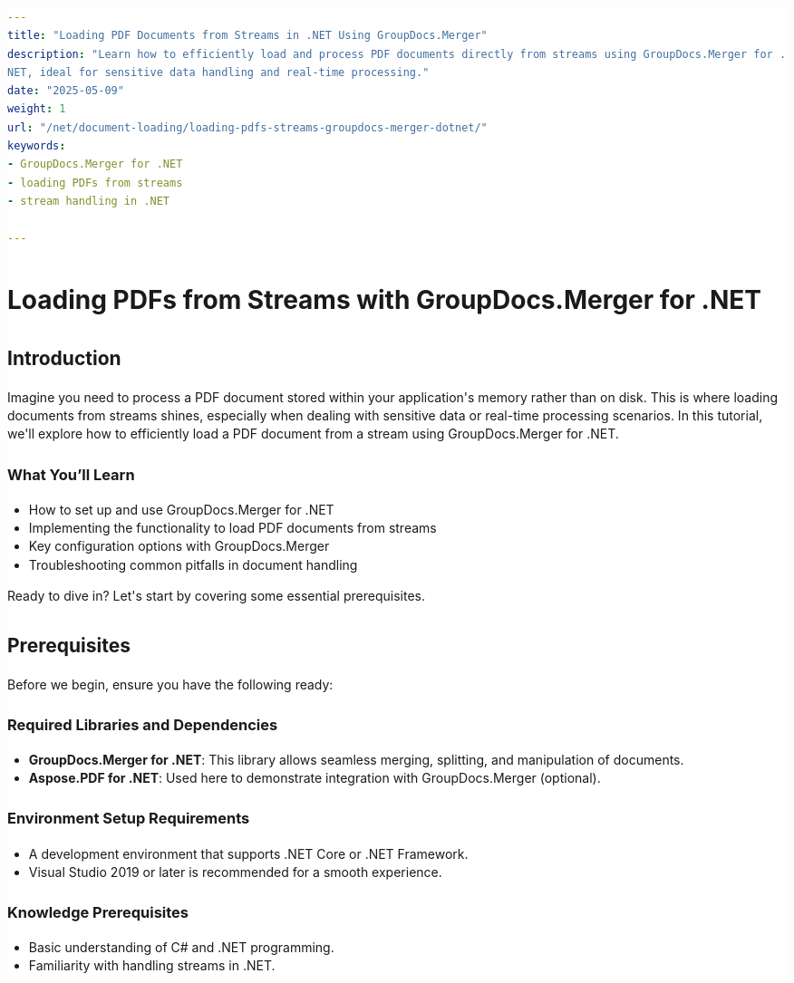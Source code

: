 ```yaml
---
title: "Loading PDF Documents from Streams in .NET Using GroupDocs.Merger"
description: "Learn how to efficiently load and process PDF documents directly from streams using GroupDocs.Merger for .NET, ideal for sensitive data handling and real-time processing."
date: "2025-05-09"
weight: 1
url: "/net/document-loading/loading-pdfs-streams-groupdocs-merger-dotnet/"
keywords:
- GroupDocs.Merger for .NET
- loading PDFs from streams
- stream handling in .NET

---
```



# Loading PDFs from Streams with GroupDocs.Merger for .NET

## Introduction
Imagine you need to process a PDF document stored within your application's memory rather than on disk. This is where loading documents from streams shines, especially when dealing with sensitive data or real-time processing scenarios. In this tutorial, we'll explore how to efficiently load a PDF document from a stream using GroupDocs.Merger for .NET.

### What You’ll Learn
- How to set up and use GroupDocs.Merger for .NET
- Implementing the functionality to load PDF documents from streams
- Key configuration options with GroupDocs.Merger
- Troubleshooting common pitfalls in document handling

Ready to dive in? Let's start by covering some essential prerequisites.

## Prerequisites
Before we begin, ensure you have the following ready:

### Required Libraries and Dependencies
- **GroupDocs.Merger for .NET**: This library allows seamless merging, splitting, and manipulation of documents.
- **Aspose.PDF for .NET**: Used here to demonstrate integration with GroupDocs.Merger (optional).

### Environment Setup Requirements
- A development environment that supports .NET Core or .NET Framework.
- Visual Studio 2019 or later is recommended for a smooth experience.

### Knowledge Prerequisites
- Basic understanding of C# and .NET programming.
- Familiarity with handling streams in .NET.
